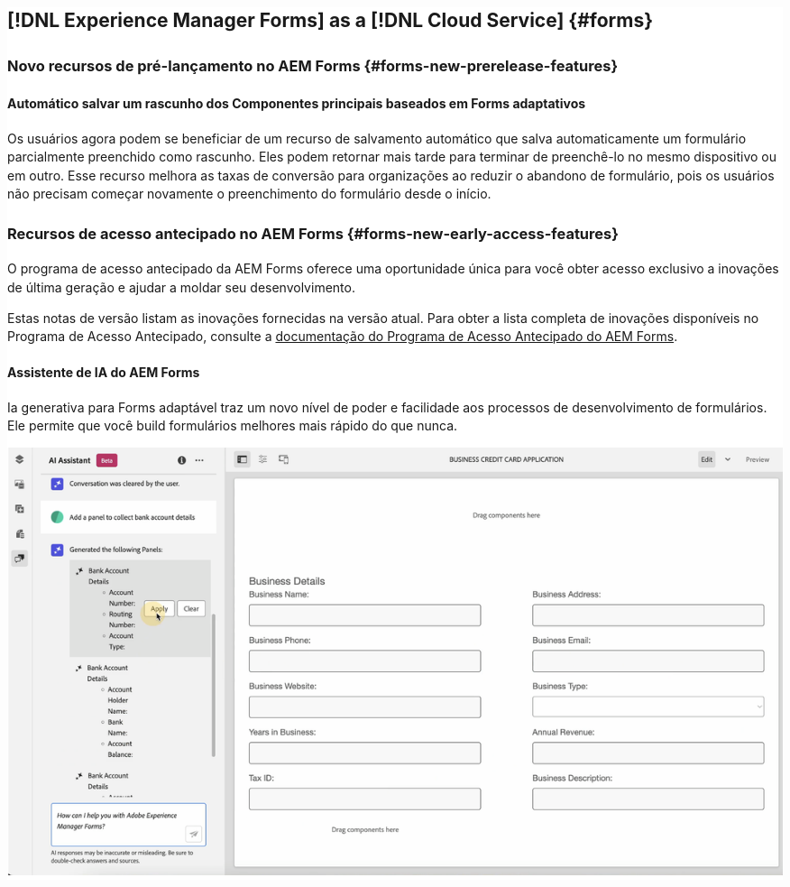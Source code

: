 
## [!DNL Experience Manager Forms] as a [!DNL Cloud Service] {#forms}

### Novo recursos de pré-lançamento no AEM Forms {#forms-new-prerelease-features}

#### Automático salvar um rascunho dos Componentes principais baseados em Forms adaptativos

Os usuários agora podem se beneficiar de um recurso de salvamento automático que salva automaticamente um formulário parcialmente preenchido como rascunho. Eles podem retornar mais tarde para terminar de preenchê-lo no mesmo dispositivo ou em outro. Esse recurso melhora as taxas de conversão para organizações ao reduzir o abandono de formulário, pois os usuários não precisam começar novamente o preenchimento do formulário desde o início.


### Recursos de acesso antecipado no AEM Forms {#forms-new-early-access-features}

O programa de acesso antecipado da AEM Forms oferece uma oportunidade única para você obter acesso exclusivo a inovações de última geração e ajudar a moldar seu desenvolvimento.

Estas notas de versão listam as inovações fornecidas na versão atual. Para obter a lista completa de inovações disponíveis no Programa de Acesso Antecipado, consulte a [documentação do Programa de Acesso Antecipado do AEM Forms](/help/forms/early-access-ea-features.md).

#### Assistente de IA do AEM Forms

Ia generativa para Forms adaptável traz um novo nível de poder e facilidade aos processos de desenvolvimento de formulários. Ele permite que você build formulários melhores mais rápido do que nunca.

![Assistente de IA de Geração, Forms Adaptável](/help/forms/assets/generative-ai-assistant.png)
